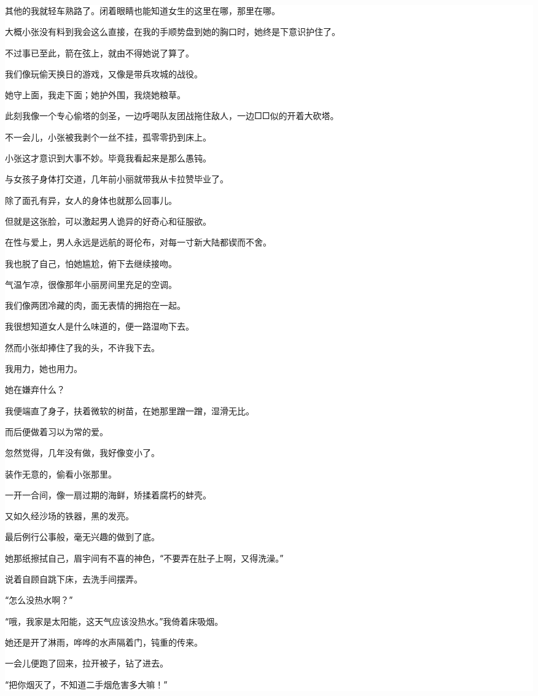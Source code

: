 其他的我就轻车熟路了。闭着眼睛也能知道女生的这里在哪，那里在哪。 

大概小张没有料到我会这么直接，在我的手顺势盘到她的胸口时，她终是下意识护住了。 

不过事已至此，箭在弦上，就由不得她说了算了。 

我们像玩偷天换日的游戏，又像是带兵攻城的战役。 

她守上面，我走下面；她护外围，我烧她粮草。 

此刻我像一个专心偷塔的剑圣，一边呼喝队友团战拖住敌人，一边□□似的开着大砍塔。 

不一会儿，小张被我剥个一丝不挂，孤零零扔到床上。 

小张这才意识到大事不妙。毕竟我看起来是那么愚钝。 

与女孩子身体打交道，几年前小丽就带我从卡拉赞毕业了。 

除了面孔有异，女人的身体也就那么回事儿。 

但就是这张脸，可以激起男人诡异的好奇心和征服欲。 

在性与爱上，男人永远是远航的哥伦布，对每一寸新大陆都锲而不舍。 

我也脱了自己，怕她尴尬，俯下去继续接吻。 

气温乍凉，很像那年小丽房间里充足的空调。 

我们像两团冷藏的肉，面无表情的拥抱在一起。 

我很想知道女人是什么味道的，便一路湿吻下去。 

然而小张却捧住了我的头，不许我下去。 

我用力，她也用力。 

她在嫌弃什么？ 

我便端直了身子，扶着微软的树苗，在她那里蹭一蹭，湿滑无比。 

而后便做着习以为常的爱。 

忽然觉得，几年没有做，我好像变小了。 

装作无意的，偷看小张那里。 

一开一合间，像一扇过期的海鲜，矫揉着腐朽的蚌壳。 

又如久经沙场的铁器，黑的发亮。 

最后例行公事般，毫无兴趣的做到了底。 

她那纸擦拭自己，眉宇间有不喜的神色，“不要弄在肚子上啊，又得洗澡。” 

说着自顾自跳下床，去洗手间摆弄。 

“怎么没热水啊？” 

“哦，我家是太阳能，这天气应该没热水。”我倚着床吸烟。 

她还是开了淋雨，哗哗的水声隔着门，钝重的传来。 

一会儿便跑了回来，拉开被子，钻了进去。 

“把你烟灭了，不知道二手烟危害多大嘛！” 
